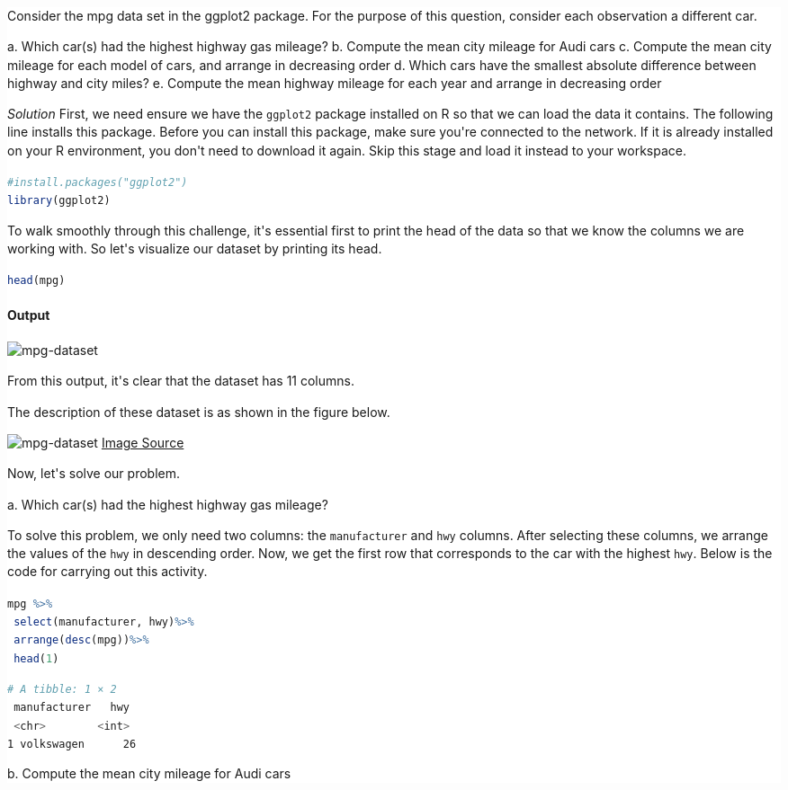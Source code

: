 Consider the mpg data set in the ggplot2 package. For the purpose of this question, consider each observation a different car.

 a. Which car(s) had the highest highway gas mileage?
 b. Compute the mean city mileage for Audi cars
 c. Compute the mean city mileage for each model of cars, and arrange in decreasing order
 d. Which cars have the smallest absolute difference between highway and city miles?
 e. Compute the mean highway mileage for each year and arrange in decreasing order
 
 *Solution*
 First, we need ensure we have the `ggplot2` package installed on R so that we can load the data it contains. The following line installs this package. Before you can install this package, make sure you're connected to the network. If it is already installed on your R environment, you don't need to download it again. Skip this stage and load it instead to your workspace.

 ```r
#install.packages("ggplot2")
 library(ggplot2)

 ```
 To walk smoothly through this challenge, it's essential first to print the head of the data so that we know the columns we are working with. So let's visualize our dataset by printing its head.

 ```r
head(mpg)

 ```
 #### Output

 ![mpg-dataset](head.png)

 From this output, it's clear that the dataset has 11 columns.

 The description of these dataset is as shown in the figure below.

 ![mpg-dataset](mpg-data.png)
 [Image Source](https://rstudio-pubs-static.s3.amazonaws.com/322396_ca6932a8cca04ee2b33d9cebdef8142b.html)

 Now, let's solve our problem.

 a. Which car(s) had the highest highway gas mileage?

 To solve this problem, we only need two columns: the `manufacturer` and `hwy` columns. After selecting these columns, we arrange the values of the `hwy` in descending order. Now, we get the first row that corresponds to the car with the highest `hwy`. Below is the code for carrying out this activity.

 ```r
mpg %>%
  select(manufacturer, hwy)%>%
  arrange(desc(mpg))%>%
  head(1)

 ```

 ```bash
 # A tibble: 1 × 2
  manufacturer   hwy
  <chr>        <int>
1 volkswagen      26

```
b. Compute the mean city mileage for Audi cars
